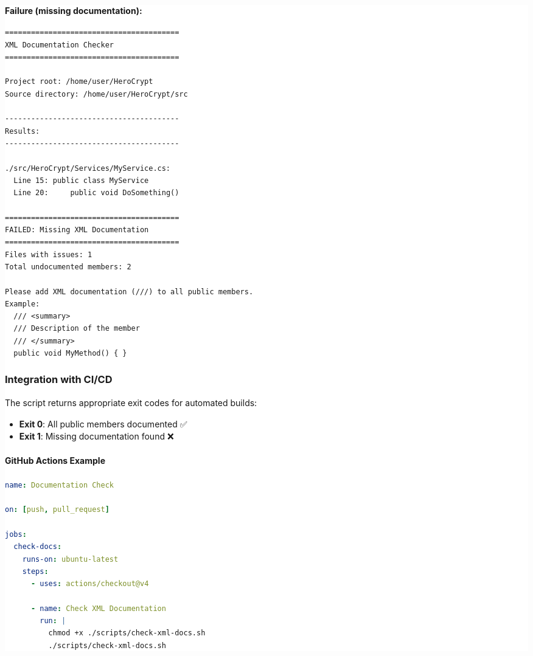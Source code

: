 **Failure (missing documentation):**
```
========================================
XML Documentation Checker
========================================

Project root: /home/user/HeroCrypt
Source directory: /home/user/HeroCrypt/src

----------------------------------------
Results:
----------------------------------------

./src/HeroCrypt/Services/MyService.cs:
  Line 15: public class MyService
  Line 20:     public void DoSomething()

========================================
FAILED: Missing XML Documentation
========================================
Files with issues: 1
Total undocumented members: 2

Please add XML documentation (///) to all public members.
Example:
  /// <summary>
  /// Description of the member
  /// </summary>
  public void MyMethod() { }
```

### Integration with CI/CD

The script returns appropriate exit codes for automated builds:
- **Exit 0**: All public members documented ✅
- **Exit 1**: Missing documentation found ❌

#### GitHub Actions Example

```yaml
name: Documentation Check

on: [push, pull_request]

jobs:
  check-docs:
    runs-on: ubuntu-latest
    steps:
      - uses: actions/checkout@v4

      - name: Check XML Documentation
        run: |
          chmod +x ./scripts/check-xml-docs.sh
          ./scripts/check-xml-docs.sh
```
